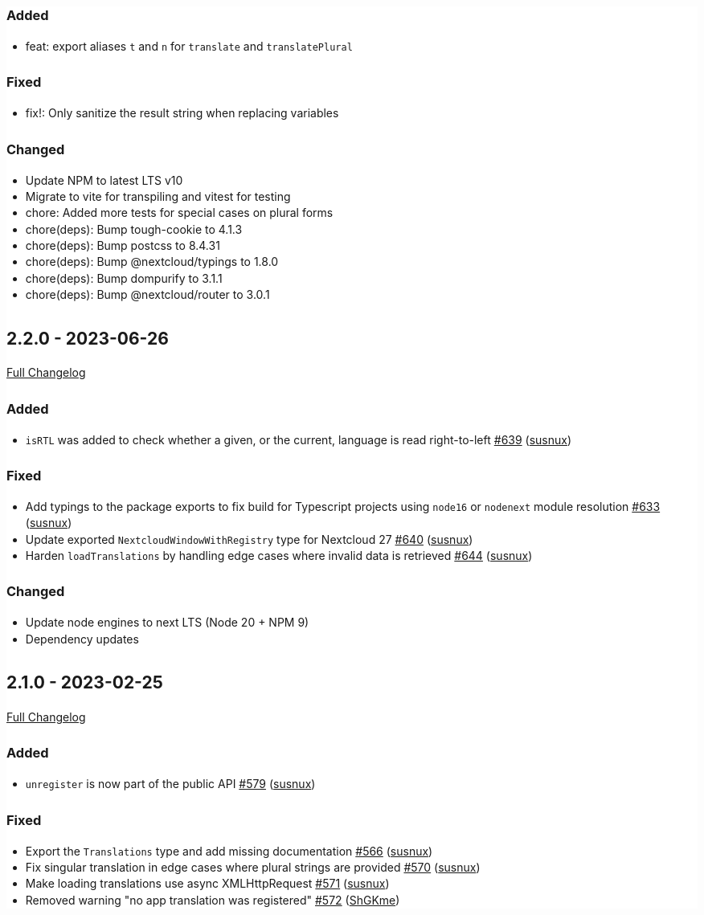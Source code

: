 ### Added
* feat: export aliases `t` and `n` for `translate` and `translatePlural`

### Fixed
* fix!: Only sanitize the result string when replacing variables

### Changed
* Update NPM to latest LTS v10
* Migrate to vite for transpiling and vitest for testing
* chore: Added more tests for special cases on plural forms
* chore(deps): Bump tough-cookie to 4.1.3
* chore(deps): Bump postcss to 8.4.31
* chore(deps): Bump @nextcloud/typings to 1.8.0
* chore(deps): Bump dompurify to 3.1.1
* chore(deps): Bump @nextcloud/router to 3.0.1

## 2.2.0 - 2023-06-26

[Full Changelog](https://github.com/nextcloud-libraries/nextcloud-l10n/compare/v2.1.0...v2.2.0)

### Added
- `isRTL` was added to check whether a given, or the current, language is read right-to-left [\#639](https://github.com/nextcloud-libraries/nextcloud-l10n/pull/639) ([susnux](https://github.com/susnux))

### Fixed
- Add typings to the package exports to fix build for Typescript projects using `node16` or `nodenext` module resolution [\#633](https://github.com/nextcloud-libraries/nextcloud-l10n/pull/633) ([susnux](https://github.com/susnux))
- Update exported `NextcloudWindowWithRegistry` type for Nextcloud 27 [\#640](https://github.com/nextcloud-libraries/nextcloud-l10n/pull/640) ([susnux](https://github.com/susnux))
- Harden `loadTranslations` by handling edge cases where invalid data is retrieved [\#644](https://github.com/nextcloud-libraries/nextcloud-l10n/pull/644) ([susnux](https://github.com/susnux))

### Changed
- Update node engines to next LTS (Node 20 + NPM 9)
- Dependency updates

## 2.1.0 - 2023-02-25

[Full Changelog](https://github.com/nextcloud-libraries/nextcloud-l10n/compare/v2.0.1...v2.1.0)

### Added
- `unregister` is now part of the public API [\#579](https://github.com/nextcloud-libraries/nextcloud-l10n/pull/579) ([susnux](https://github.com/susnux))

### Fixed
- Export the `Translations` type and add missing documentation [\#566](https://github.com/nextcloud-libraries/nextcloud-l10n/pull/566) ([susnux](https://github.com/susnux))
- Fix singular translation in edge cases where plural strings are provided [\#570](https://github.com/nextcloud-libraries/nextcloud-l10n/pull/570) ([susnux](https://github.com/susnux))
- Make loading translations use async XMLHttpRequest [\#571](https://github.com/nextcloud-libraries/nextcloud-l10n/pull/571) ([susnux](https://github.com/susnux))
- Removed warning "no app translation was registered" [\#572](https://github.com/nextcloud-libraries/nextcloud-l10n/pull/572) ([ShGKme](https://github.com/ShGKme))
